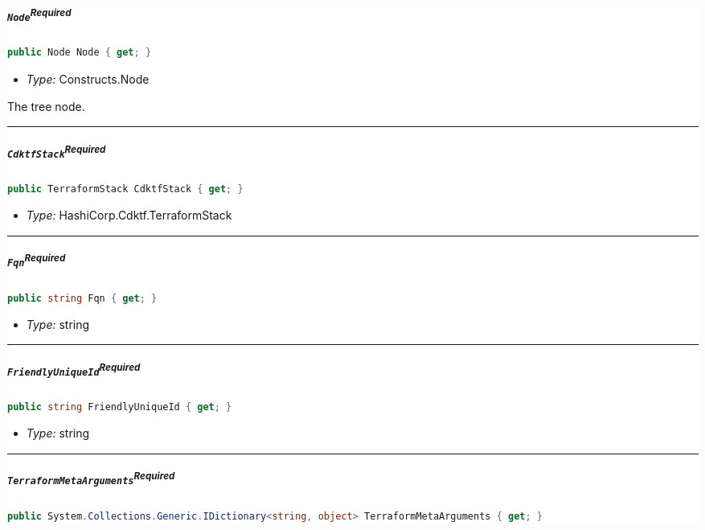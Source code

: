 
##### `Node`<sup>Required</sup> <a name="Node" id="@cdktf/provider-opentelekomcloud.rdsInstanceV3.RdsInstanceV3.property.node"></a>

```csharp
public Node Node { get; }
```

- *Type:* Constructs.Node

The tree node.

---

##### `CdktfStack`<sup>Required</sup> <a name="CdktfStack" id="@cdktf/provider-opentelekomcloud.rdsInstanceV3.RdsInstanceV3.property.cdktfStack"></a>

```csharp
public TerraformStack CdktfStack { get; }
```

- *Type:* HashiCorp.Cdktf.TerraformStack

---

##### `Fqn`<sup>Required</sup> <a name="Fqn" id="@cdktf/provider-opentelekomcloud.rdsInstanceV3.RdsInstanceV3.property.fqn"></a>

```csharp
public string Fqn { get; }
```

- *Type:* string

---

##### `FriendlyUniqueId`<sup>Required</sup> <a name="FriendlyUniqueId" id="@cdktf/provider-opentelekomcloud.rdsInstanceV3.RdsInstanceV3.property.friendlyUniqueId"></a>

```csharp
public string FriendlyUniqueId { get; }
```

- *Type:* string

---

##### `TerraformMetaArguments`<sup>Required</sup> <a name="TerraformMetaArguments" id="@cdktf/provider-opentelekomcloud.rdsInstanceV3.RdsInstanceV3.property.terraformMetaArguments"></a>

```csharp
public System.Collections.Generic.IDictionary<string, object> TerraformMetaArguments { get; }
```
